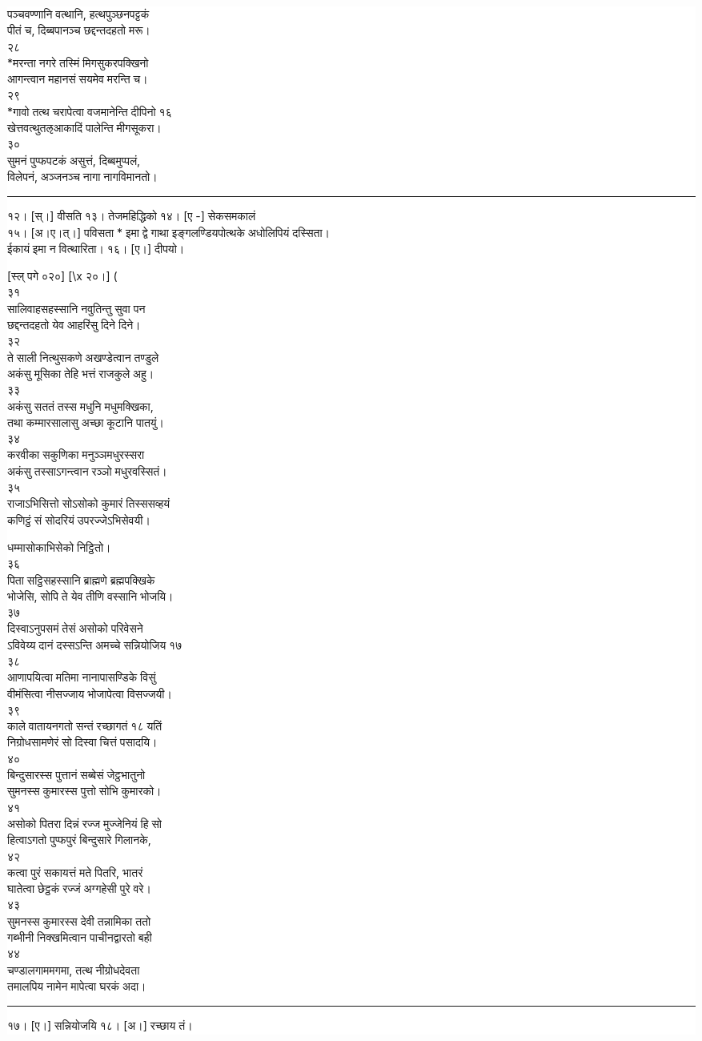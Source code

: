पञ्चवण्णानि वत्थानि, हत्थपुञ्छनपट्टकं  
पीतं च, दिब्बपानञ्च छद्दन्तदहतो मरू।  
२८  
*मरन्ता नगरे तस्मिं मिगसुकरपक्खिनो   
आगन्त्वान महानसं सयमेव मरन्ति च।  
२९  
*गावो तत्थ चरापेत्वा वजमानेन्ति दीपिनो १६  
खेत्तवत्थुतऌआकादिं पालेन्ति मीगसूकरा।  
३०  
सुमनं पुप्फपटकं असुत्तं, दिब्बमुप्पलं,  
विलेपनं, अञ्जनञ्च नागा नागविमानतो।  
----- - ----  
१२। [स्।] वीसति १३। तेजमहिद्धिको १४। [ए -] सेकसमकालं   
१५। [अ।ए।त्।] पविसता * इमा द्वे गाथा इङ्गलण्डियपोत्थके अधोलिपियं दस्सिता।  
 ईकायं इमा न वित्थारिता। १६। [ए।] दीपयो।  
    
[स्ल् पगे ०२०] [\x २०।] (   
३१  
सालिवाहसहस्सानि नवुतिन्तु सुवा पन  
छद्दन्तदहतो येव आहरिंसु दिने दिने।  
३२  
ते साली नित्थुसकणे अखण्डेत्वान तण्डुले  
अकंसु मूसिका तेहि भत्तं राजकुले अहु।  
३३  
अकंसु सततं तस्स मधुनि मधुमक्खिका,  
तथा कम्मारसालासु अच्छा कूटानि पातयुं।  
३४  
करवीका सकुणिका मनुञ्ञमधुरस्सरा  
अकंसु तस्साऽगन्त्वान रञ्ञो मधुरवस्सितं।  
३५  
राजाऽभिसित्तो सोऽसोको कुमारं तिस्ससव्हयं  
कणिट्ठं सं सोदरियं उपरज्जेऽभिसेवयी।  
    
धम्मासोकाभिसेको निट्ठितो।  
३६  
पिता सट्ठिसहस्सानि ब्राह्मणे ब्रह्मपक्खिके  
भोजेसि, सोपि ते येव तीणि वस्सानि भोजयि।  
३७  
दिस्वाऽनुपसमं तेसं असोको परिवेसने  
ऽविवेय्य दानं दस्सऽन्ति अमच्चे सन्नियोजिय १७  
३८  
आणापयित्वा मतिमा नानापासण्डिके विसुं  
वीमंसित्वा नीसज्जाय भोजापेत्वा विसज्जयी।  
३९  
काले वातायनगतो सन्तं रच्छागतं १८ यतिं  
निग्रोधसामणेरं सो दिस्वा चित्तं पसादयि।  
४०  
बिन्दुसारस्स पुत्तानं सब्बेसं जेट्ठभातुनो  
सुमनस्स कुमारस्स पुत्तो सोभि कुमारको।  
४१  
असोको पितरा दिन्नं रज्ज मुज्जेनियं हि सो  
हित्वाऽगतो पुप्फपुरं बिन्दुसारे गिलानके,  
४२  
कत्वा पुरं सकायत्तं मते पितरि, भातरं  
घातेत्वा छेट्ठकं रज्जं अग्गहेसी पुरे वरे।  
४३  
सुमनस्स कुमारस्स देवी तन्नामिका ततो  
गब्भीनी निक्खमित्वान पाचीनद्वारतो बही  
४४  
चण्डालगाममगमा, तत्थ नीग्रोधदेवता  
तमालपिय नामेन मापेत्वा घरकं अदा।  
----- - ----  
१७। [ए।] सन्नियोजयि १८। [अ।] रच्छाय तं।  
    
